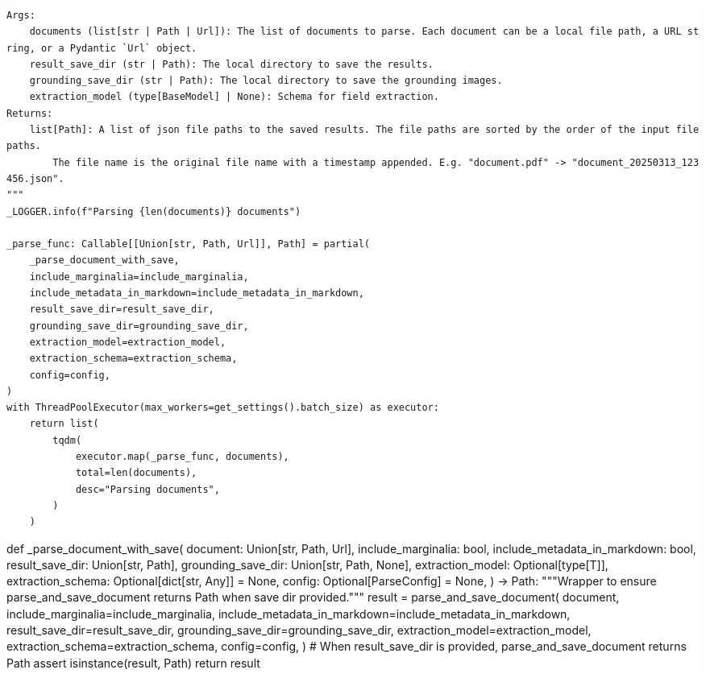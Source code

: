     Args:
        documents (list[str | Path | Url]): The list of documents to parse. Each document can be a local file path, a URL string, or a Pydantic `Url` object.
        result_save_dir (str | Path): The local directory to save the results.
        grounding_save_dir (str | Path): The local directory to save the grounding images.
        extraction_model (type[BaseModel] | None): Schema for field extraction.
    Returns:
        list[Path]: A list of json file paths to the saved results. The file paths are sorted by the order of the input file paths.
            The file name is the original file name with a timestamp appended. E.g. "document.pdf" -> "document_20250313_123456.json".
    """
    _LOGGER.info(f"Parsing {len(documents)} documents")

    _parse_func: Callable[[Union[str, Path, Url]], Path] = partial(
        _parse_document_with_save,
        include_marginalia=include_marginalia,
        include_metadata_in_markdown=include_metadata_in_markdown,
        result_save_dir=result_save_dir,
        grounding_save_dir=grounding_save_dir,
        extraction_model=extraction_model,
        extraction_schema=extraction_schema,
        config=config,
    )
    with ThreadPoolExecutor(max_workers=get_settings().batch_size) as executor:
        return list(
            tqdm(
                executor.map(_parse_func, documents),
                total=len(documents),
                desc="Parsing documents",
            )
        )


def _parse_document_with_save(
    document: Union[str, Path, Url],
    include_marginalia: bool,
    include_metadata_in_markdown: bool,
    result_save_dir: Union[str, Path],
    grounding_save_dir: Union[str, Path, None],
    extraction_model: Optional[type[T]],
    extraction_schema: Optional[dict[str, Any]] = None,
    config: Optional[ParseConfig] = None,
) -> Path:
    """Wrapper to ensure parse_and_save_document returns Path when save dir provided."""
    result = parse_and_save_document(
        document,
        include_marginalia=include_marginalia,
        include_metadata_in_markdown=include_metadata_in_markdown,
        result_save_dir=result_save_dir,
        grounding_save_dir=grounding_save_dir,
        extraction_model=extraction_model,
        extraction_schema=extraction_schema,
        config=config,
    )
    # When result_save_dir is provided, parse_and_save_document returns Path
    assert isinstance(result, Path)
    return result

